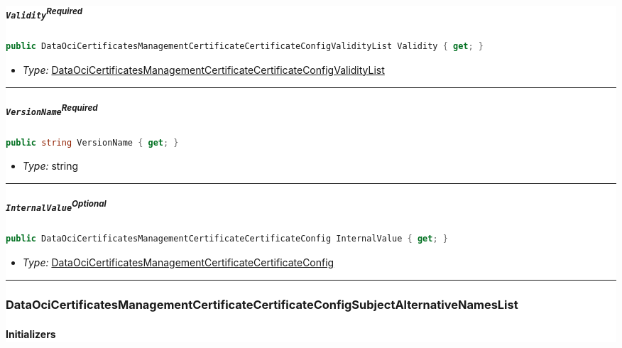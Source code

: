 
##### `Validity`<sup>Required</sup> <a name="Validity" id="rhizo-co-terraform-provider-oci.dataOciCertificatesManagementCertificate.DataOciCertificatesManagementCertificateCertificateConfigOutputReference.property.validity"></a>

```csharp
public DataOciCertificatesManagementCertificateCertificateConfigValidityList Validity { get; }
```

- *Type:* <a href="#rhizo-co-terraform-provider-oci.dataOciCertificatesManagementCertificate.DataOciCertificatesManagementCertificateCertificateConfigValidityList">DataOciCertificatesManagementCertificateCertificateConfigValidityList</a>

---

##### `VersionName`<sup>Required</sup> <a name="VersionName" id="rhizo-co-terraform-provider-oci.dataOciCertificatesManagementCertificate.DataOciCertificatesManagementCertificateCertificateConfigOutputReference.property.versionName"></a>

```csharp
public string VersionName { get; }
```

- *Type:* string

---

##### `InternalValue`<sup>Optional</sup> <a name="InternalValue" id="rhizo-co-terraform-provider-oci.dataOciCertificatesManagementCertificate.DataOciCertificatesManagementCertificateCertificateConfigOutputReference.property.internalValue"></a>

```csharp
public DataOciCertificatesManagementCertificateCertificateConfig InternalValue { get; }
```

- *Type:* <a href="#rhizo-co-terraform-provider-oci.dataOciCertificatesManagementCertificate.DataOciCertificatesManagementCertificateCertificateConfig">DataOciCertificatesManagementCertificateCertificateConfig</a>

---


### DataOciCertificatesManagementCertificateCertificateConfigSubjectAlternativeNamesList <a name="DataOciCertificatesManagementCertificateCertificateConfigSubjectAlternativeNamesList" id="rhizo-co-terraform-provider-oci.dataOciCertificatesManagementCertificate.DataOciCertificatesManagementCertificateCertificateConfigSubjectAlternativeNamesList"></a>

#### Initializers <a name="Initializers" id="rhizo-co-terraform-provider-oci.dataOciCertificatesManagementCertificate.DataOciCertificatesManagementCertificateCertificateConfigSubjectAlternativeNamesList.Initializer"></a>
